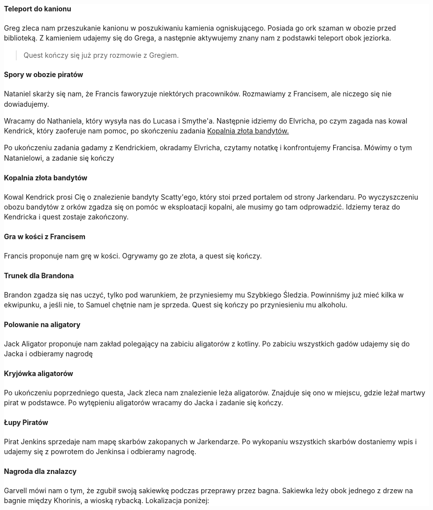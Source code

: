 #### Teleport do kanionu

Greg zleca nam przeszukanie kanionu w poszukiwaniu kamienia ogniskującego. Posiada go ork szaman w obozie przed biblioteką. Z kamieniem udajemy się do Grega, a następnie aktywujemy znany nam z podstawki teleport obok jeziorka.

> Quest kończy się już przy rozmowie z Gregiem.

#### Spory w obozie piratów

Nataniel skarży się nam, że Francis faworyzuje niektórych pracowników. Rozmawiamy z Francisem, ale niczego się nie dowiadujemy.

Wracamy do Nathaniela, który wysyła nas do Lucasa i Smythe'a. Następnie idziemy do Elvricha, po czym zagada nas kowal Kendrick, który zaoferuje nam pomoc, po skończeniu zadania [Kopalnia złota bandytów.](#kopalnia-złota-bandytów)

Po ukończeniu zadania gadamy z Kendrickiem, okradamy Elvricha, czytamy notatkę i konfrontujemy Francisa. Mówimy o tym Natanielowi, a zadanie się kończy

#### Kopalnia złota bandytów

Kowal Kendrick prosi Cię o znalezienie bandyty Scatty'ego, który stoi przed portalem od strony Jarkendaru. Po wyczyszczeniu obozu bandytów z orków zgadza się on pomóc w eksploatacji kopalni, ale musimy go tam odprowadzić. Idziemy teraz do Kendricka i quest zostaje zakończony.

#### Gra w kości z Francisem

Francis proponuje nam grę w kości. Ogrywamy go ze złota, a quest się kończy.

#### Trunek dla Brandona

Brandon zgadza się nas uczyć, tylko pod warunkiem, że przyniesiemy mu Szybkiego Śledzia. Powinniśmy już mieć kilka w ekwipunku, a jeśli nie, to Samuel chętnie nam je sprzeda. Quest się kończy po przyniesieniu mu alkoholu.

#### Polowanie na aligatory

Jack Aligator proponuje nam zakład polegający na zabiciu aligatorów z kotliny. Po zabiciu wszystkich gadów udajemy się do Jacka i odbieramy nagrodę

#### Kryjówka aligatorów

Po ukończeniu poprzedniego questa, Jack zleca nam znalezienie leża aligatorów. Znajduje się ono w miejscu, gdzie leżał martwy pirat w podstawce. Po wytępieniu aligatorów wracamy do Jacka i zadanie się kończy.

#### Łupy Piratów

Pirat Jenkins sprzedaje nam mapę skarbów zakopanych w Jarkendarze. Po wykopaniu wszystkich skarbów dostaniemy wpis i udajemy się z powrotem do Jenkinsa i odbieramy nagrodę.

#### Nagroda dla znalazcy

Garvell mówi nam o tym, że zgubił swoją sakiewkę podczas przeprawy przez bagna. Sakiewka leży obok jednego z drzew na bagnie między Khorinis, a wioską rybacką. Lokalizacja poniżej:
